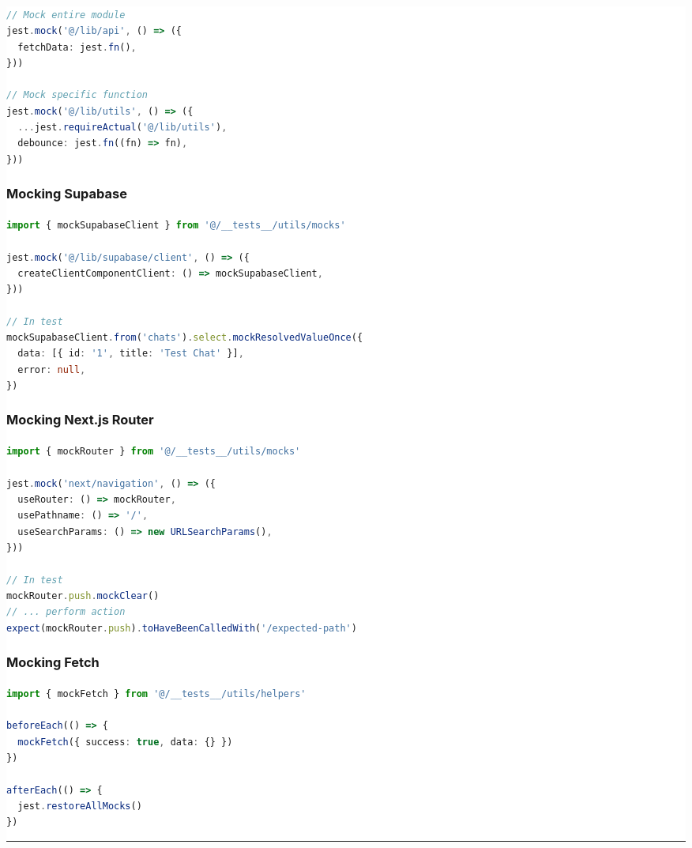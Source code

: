 ```typescript
// Mock entire module
jest.mock('@/lib/api', () => ({
  fetchData: jest.fn(),
}))

// Mock specific function
jest.mock('@/lib/utils', () => ({
  ...jest.requireActual('@/lib/utils'),
  debounce: jest.fn((fn) => fn),
}))
```

### Mocking Supabase

```typescript
import { mockSupabaseClient } from '@/__tests__/utils/mocks'

jest.mock('@/lib/supabase/client', () => ({
  createClientComponentClient: () => mockSupabaseClient,
}))

// In test
mockSupabaseClient.from('chats').select.mockResolvedValueOnce({
  data: [{ id: '1', title: 'Test Chat' }],
  error: null,
})
```

### Mocking Next.js Router

```typescript
import { mockRouter } from '@/__tests__/utils/mocks'

jest.mock('next/navigation', () => ({
  useRouter: () => mockRouter,
  usePathname: () => '/',
  useSearchParams: () => new URLSearchParams(),
}))

// In test
mockRouter.push.mockClear()
// ... perform action
expect(mockRouter.push).toHaveBeenCalledWith('/expected-path')
```

### Mocking Fetch

```typescript
import { mockFetch } from '@/__tests__/utils/helpers'

beforeEach(() => {
  mockFetch({ success: true, data: {} })
})

afterEach(() => {
  jest.restoreAllMocks()
})
```

---